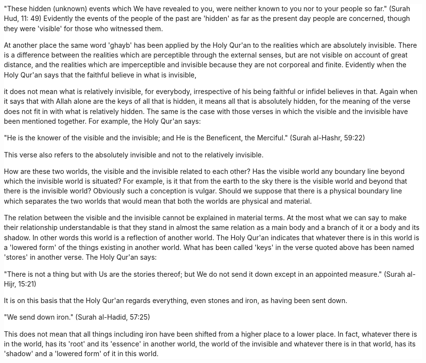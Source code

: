 "These hidden (unknown) events which We have revealed to you, were
neither known to you nor to your people so far." (Surah Hud, 11: 49)
Evidently the events of the people of the past are 'hidden' as far as
the present day people are concerned, though they were 'visible' for
those who witnessed them.

At another place the same word 'ghayb' has been applied by the Holy
Qur'an to the realities which are absolutely invisible. There is a
difference between the realities which are perceptible through the
external senses, but are not visible on account of great distance, and
the realities which are imperceptible and invisible because they are not
corporeal and finite. Evidently when the Holy Qur'an says that the
faithful believe in what is invisible,

it does not mean what is relatively invisible, for everybody,
irrespective of his being faithful or infidel believes in that. Again
when it says that with Allah alone are the keys of all that is hidden,
it means all that is absolutely hidden, for the meaning of the verse
does not fit in with what is relatively hidden. The same is the case
with those verses in which the visible and the invisible have been
mentioned together. For example, the Holy Qur'an says:

"He is the knower of the visible and the invisible; and He is the
Beneficent, the Merciful." (Surah al-Hashr, 59:22)

This verse also refers to the absolutely invisible and not to the
relatively invisible.

How are these two worlds, the visible and the invisible related to each
other? Has the visible world any boundary line beyond which the
invisible world is situated? For example, is it that from the earth to
the sky there is the visible world and beyond that there is the
invisible world? Obviously such a conception is vulgar. Should we
suppose that there is a physical boundary line which separates the two
worlds that would mean that both the worlds are physical and material.

The relation between the visible and the invisible cannot be explained
in material terms. At the most what we can say to make their
relationship understandable is that they stand in almost the same
relation as a main body and a branch of it or a body and its shadow. In
other words this world is a reflection of another world. The Holy Qur'an
indicates that whatever there is in this world is a 'lowered form' of
the things existing in another world. What has been called 'keys' in the
verse quoted above has been named 'stores' in another verse. The Holy
Qur'an says:

"There is not a thing but with Us are the stories thereof; but We do
not send it down except in an appointed measure." (Surah al-Hijr,
15:21)

It is on this basis that the Holy Qur'an regards everything, even
stones and iron, as having been sent down.

"We send down iron." (Surah al-Hadid, 57:25)

This does not mean that all things including iron have been shifted
from a higher place to a lower place. In fact, whatever there is in the
world, has its 'root' and its 'essence' in another world, the world of
the invisible and whatever there is in that world, has its 'shadow' and
a 'lowered form' of it in this world.
